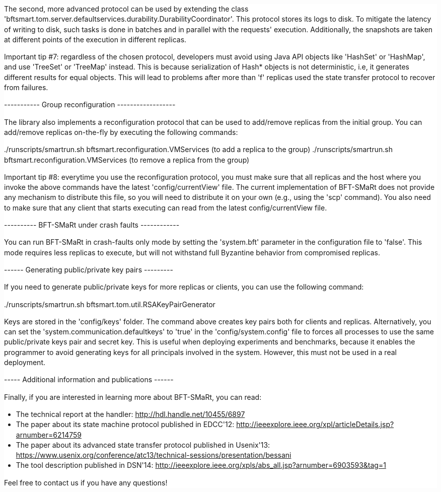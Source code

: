 The second, more advanced protocol can be used by extending the class 'bftsmart.tom.server.defaultservices.durability.DurabilityCoordinator'. This protocol stores its logs to disk. To mitigate the latency of writing to disk, such tasks is done in batches and in parallel with the requests' execution. Additionally, the snapshots are taken at different points of the execution in different replicas.

Important tip #7: regardless of the chosen protocol, developers must avoid using Java API objects like 'HashSet' or 'HashMap', and use 'TreeSet' or 'TreeMap' instead. This is because serialization of Hash* objects is not deterministic, i.e, it generates different results for equal objects. This will lead to problems after more than 'f' replicas used the state transfer protocol to recover from failures.

----------- Group reconfiguration ------------------

The library also implements a reconfiguration protocol that can be used to add/remove replicas from the initial group. You can add/remove replicas on-the-fly by executing the following commands:

./runscripts/smartrun.sh bftsmart.reconfiguration.VMServices <smart id> <ip address> <port> (to add a replica to the group)
./runscripts/smartrun.sh bftsmart.reconfiguration.VMServices <smart id> (to remove a replica from the group)

Important tip #8: everytime you use the reconfiguration protocol, you must make sure that all replicas and the host where you invoke the above commands have the latest 'config/currentView' file. The current implementation of BFT-SMaRt does not provide any mechanism to distribute this file, so you will need to distribute it on your own (e.g., using the 'scp' command). You also need to make sure that any client that starts executing can read from the latest config/currentView file.

---------- BFT-SMaRt under crash faults ------------

You can run BFT-SMaRt in crash-faults only mode by setting the 'system.bft' parameter in the configuration file to 'false'. This mode requires less replicas to execute, but will not withstand full Byzantine behavior from compromised replicas.

------ Generating public/private key pairs ---------

If you need to generate public/private keys for more replicas or clients, you can use the following command:

./runscripts/smartrun.sh bftsmart.tom.util.RSAKeyPairGenerator <id> <key size>

Keys are stored in the 'config/keys' folder. The command above creates key pairs both for clients and replicas. Alternatively, you can set the 'system.communication.defaultkeys' to 'true' in the 'config/system.config' file to forces all processes to use the same public/private keys pair and secret key. This is useful when deploying experiments and benchmarks, because it enables the programmer to avoid generating keys for all principals involved in the system. However, this must not be used in a real deployment.

----- Additional information and publications ------

Finally, if you are interested in learning more about BFT-SMaRt, you can read:

- The technical report at the handler: http://hdl.handle.net/10455/6897
- The paper about its state machine protocol published in EDCC'12: http://ieeexplore.ieee.org/xpl/articleDetails.jsp?arnumber=6214759
- The paper about its advanced state transfer protocol published in Usenix'13: https://www.usenix.org/conference/atc13/technical-sessions/presentation/bessani
- The tool description published in DSN'14: http://ieeexplore.ieee.org/xpls/abs_all.jsp?arnumber=6903593&tag=1

Feel free to contact us if you have any questions!
